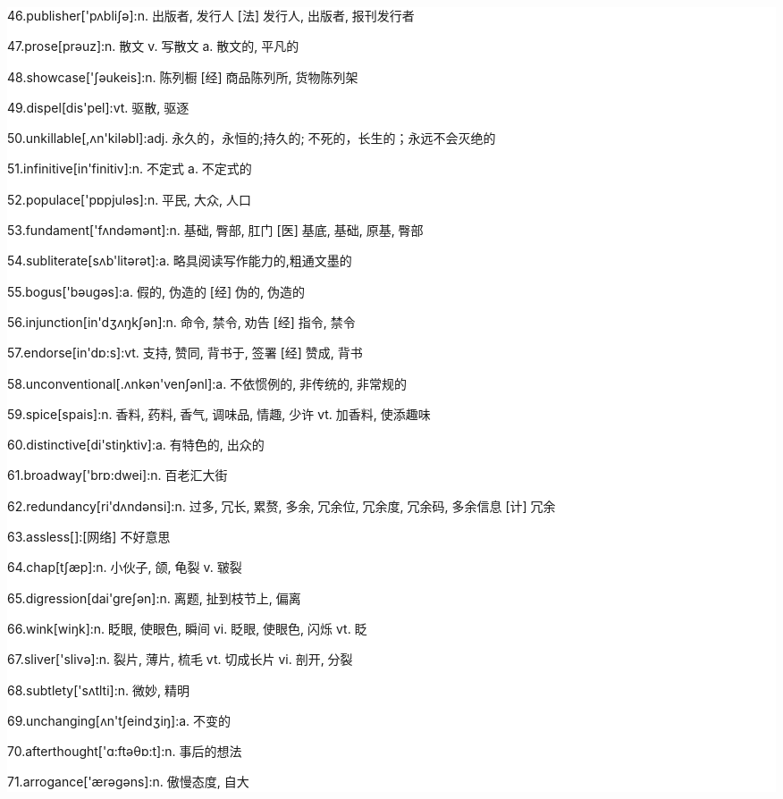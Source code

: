 46.publisher['pʌbliʃә]:n. 出版者, 发行人 [法] 发行人, 出版者, 报刊发行者 

47.prose[prәuz]:n. 散文 v. 写散文 a. 散文的, 平凡的 

48.showcase['ʃәukeis]:n. 陈列橱 [经] 商品陈列所, 货物陈列架 

49.dispel[dis'pel]:vt. 驱散, 驱逐 

50.unkillable[,ʌn'kiləbl]:adj. 永久的，永恒的;持久的; 不死的，长生的；永远不会灭绝的 

51.infinitive[in'finitiv]:n. 不定式 a. 不定式的 

52.populace['pɒpjulәs]:n. 平民, 大众, 人口 

53.fundament['fʌndәmәnt]:n. 基础, 臀部, 肛门 [医] 基底, 基础, 原基, 臀部 

54.subliterate[sʌb'litәrәt]:a. 略具阅读写作能力的,粗通文墨的 

55.bogus['bәugәs]:a. 假的, 伪造的 [经] 伪的, 伪造的 

56.injunction[in'dʒʌŋkʃәn]:n. 命令, 禁令, 劝告 [经] 指令, 禁令 

57.endorse[in'dɒ:s]:vt. 支持, 赞同, 背书于, 签署 [经] 赞成, 背书 

58.unconventional[.ʌnkәn'venʃәnl]:a. 不依惯例的, 非传统的, 非常规的 

59.spice[spais]:n. 香料, 药料, 香气, 调味品, 情趣, 少许 vt. 加香料, 使添趣味 

60.distinctive[di'stiŋktiv]:a. 有特色的, 出众的 

61.broadway['brɒ:dwei]:n. 百老汇大街 

62.redundancy[ri'dʌndәnsi]:n. 过多, 冗长, 累赘, 多余, 冗余位, 冗余度, 冗余码, 多余信息 [计] 冗余 

63.assless[]:[网络] 不好意思 

64.chap[tʃæp]:n. 小伙子, 颌, 龟裂 v. 皲裂 

65.digression[dai'greʃәn]:n. 离题, 扯到枝节上, 偏离 

66.wink[wiŋk]:n. 眨眼, 使眼色, 瞬间 vi. 眨眼, 使眼色, 闪烁 vt. 眨 

67.sliver['slivә]:n. 裂片, 薄片, 梳毛 vt. 切成长片 vi. 剖开, 分裂 

68.subtlety['sʌtlti]:n. 微妙, 精明 

69.unchanging[ʌn'tʃeindʒiŋ]:a. 不变的 

70.afterthought['ɑ:ftәθɒ:t]:n. 事后的想法 

71.arrogance['ærәgәns]:n. 傲慢态度, 自大 

